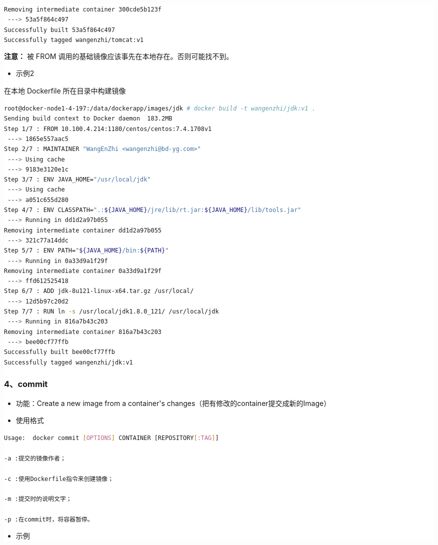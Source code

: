```bash
Removing intermediate container 300cde5b123f
 ---> 53a5f864c497
Successfully built 53a5f864c497
Successfully tagged wangenzhi/tomcat:v1
```
**注意：** 被 FROM 调用的基础镜像应该事先在本地存在。否则可能找不到。

- 示例2

在本地 Dockerfile 所在目录中构建镜像

```bash
root@docker-node1-4-197:/data/dockerapp/images/jdk # docker build -t wangenzhi/jdk:v1 .
Sending build context to Docker daemon  183.2MB
Step 1/7 : FROM 10.100.4.214:1180/centos/centos:7.4.1708v1
 ---> 1865e557aac5
Step 2/7 : MAINTAINER "WangEnZhi <wangenzhi@bd-yg.com>"
 ---> Using cache
 ---> 9183e3120e1c
Step 3/7 : ENV JAVA_HOME="/usr/local/jdk"
 ---> Using cache
 ---> a051c655d280
Step 4/7 : ENV CLASSPATH=".:${JAVA_HOME}/jre/lib/rt.jar:${JAVA_HOME}/lib/tools.jar"
 ---> Running in dd1d2a97b055
Removing intermediate container dd1d2a97b055
 ---> 321c77a14ddc
Step 5/7 : ENV PATH="${JAVA_HOME}/bin:${PATH}"
 ---> Running in 0a33d9a1f29f
Removing intermediate container 0a33d9a1f29f
 ---> ffd612525418
Step 6/7 : ADD jdk-8u121-linux-x64.tar.gz /usr/local/
 ---> 12d5b97c20d2
Step 7/7 : RUN ln -s /usr/local/jdk1.8.0_121/ /usr/local/jdk
 ---> Running in 816a7b43c203
Removing intermediate container 816a7b43c203
 ---> bee00cf77ffb
Successfully built bee00cf77ffb
Successfully tagged wangenzhi/jdk:v1
```
### 4、commit
- 功能：Create a new image from a container's changes（把有修改的container提交成新的Image）

- 使用格式


```bash
Usage:  docker commit [OPTIONS] CONTAINER [REPOSITORY[:TAG]]

-a :提交的镜像作者；

-c :使用Dockerfile指令来创建镜像；

-m :提交时的说明文字；

-p :在commit时，将容器暂停。
```
- 示例
